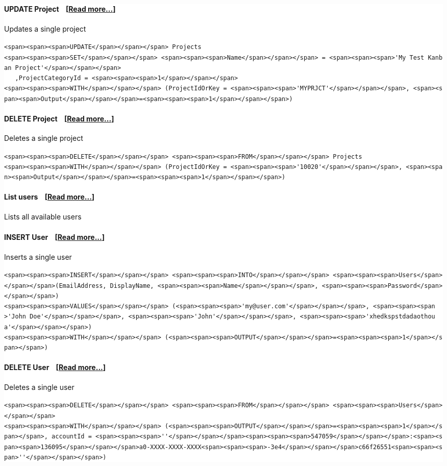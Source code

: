 #### UPDATE Project    \[[Read more...](https://zappysys.com/api/integration-hub/jira-connector/help/examples/update-project)\]

Updates a single project

```
<span><span><span>UPDATE</span></span></span> Projects
<span><span><span>SET</span></span></span> <span><span><span>Name</span></span></span> = <span><span><span>'My Test Kanban Project'</span></span></span>
   ,ProjectCategoryId = <span><span><span>1</span></span></span>
<span><span><span>WITH</span></span></span> (ProjectIdOrKey = <span><span><span>'MYPRJCT'</span></span></span>, <span><span><span>Output</span></span></span>=<span><span><span>1</span></span></span>)
```

#### DELETE Project    \[[Read more...](https://zappysys.com/api/integration-hub/jira-connector/help/examples/delete-project)\]

Deletes a single project

```
<span><span><span>DELETE</span></span></span> <span><span><span>FROM</span></span></span> Projects
<span><span><span>WITH</span></span></span> (ProjectIdOrKey = <span><span><span>'10020'</span></span></span>, <span><span><span>Output</span></span></span>=<span><span><span>1</span></span></span>)
```

#### List users    \[[Read more...](https://zappysys.com/api/integration-hub/jira-connector/help/examples/list-users)\]

Lists all available users

#### INSERT User    \[[Read more...](https://zappysys.com/api/integration-hub/jira-connector/help/examples/insert-user)\]

Inserts a single user

```
<span><span><span>INSERT</span></span></span> <span><span><span>INTO</span></span></span> <span><span><span>Users</span></span></span>(EmailAddress, DisplayName, <span><span><span>Name</span></span></span>, <span><span><span>Password</span></span></span>)
<span><span><span>VALUES</span></span></span> (<span><span><span>'my@user.com'</span></span></span>, <span><span><span>'John Doe'</span></span></span>, <span><span><span>'John'</span></span></span>, <span><span><span>'xhedkspstdadaothoua'</span></span></span>)
<span><span><span>WITH</span></span></span> (<span><span><span>OUTPUT</span></span></span>=<span><span><span>1</span></span></span>)
```

#### DELETE User    \[[Read more...](https://zappysys.com/api/integration-hub/jira-connector/help/examples/delete-user)\]

Deletes a single user

```
<span><span><span>DELETE</span></span></span> <span><span><span>FROM</span></span></span> <span><span><span>Users</span></span></span>
<span><span><span>WITH</span></span></span> (<span><span><span>OUTPUT</span></span></span>=<span><span><span>1</span></span></span>, accountId = <span><span><span>''</span></span></span><span><span><span>547059</span></span></span>:<span><span><span>136095</span></span></span>a0-XXXX-XXXX-XXXX<span><span><span>-3e4</span></span></span>c66f26551<span><span><span>''</span></span></span>)
```
